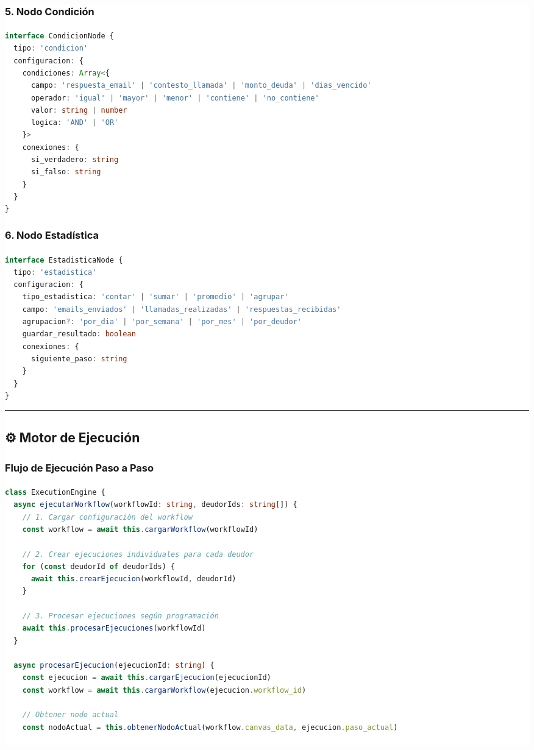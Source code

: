### **5. Nodo Condición**
```typescript
interface CondicionNode {
  tipo: 'condicion'
  configuracion: {
    condiciones: Array<{
      campo: 'respuesta_email' | 'contesto_llamada' | 'monto_deuda' | 'dias_vencido'
      operador: 'igual' | 'mayor' | 'menor' | 'contiene' | 'no_contiene'
      valor: string | number
      logica: 'AND' | 'OR'
    }>
    conexiones: {
      si_verdadero: string
      si_falso: string
    }
  }
}
```

### **6. Nodo Estadística**
```typescript
interface EstadisticaNode {
  tipo: 'estadistica'
  configuracion: {
    tipo_estadistica: 'contar' | 'sumar' | 'promedio' | 'agrupar'
    campo: 'emails_enviados' | 'llamadas_realizadas' | 'respuestas_recibidas'
    agrupacion?: 'por_dia' | 'por_semana' | 'por_mes' | 'por_deudor'
    guardar_resultado: boolean
    conexiones: {
      siguiente_paso: string
    }
  }
}
```

---

## ⚙️ Motor de Ejecución

### **Flujo de Ejecución Paso a Paso**

```typescript
class ExecutionEngine {
  async ejecutarWorkflow(workflowId: string, deudorIds: string[]) {
    // 1. Cargar configuración del workflow
    const workflow = await this.cargarWorkflow(workflowId)
    
    // 2. Crear ejecuciones individuales para cada deudor
    for (const deudorId of deudorIds) {
      await this.crearEjecucion(workflowId, deudorId)
    }
    
    // 3. Procesar ejecuciones según programación
    await this.procesarEjecuciones(workflowId)
  }
  
  async procesarEjecucion(ejecucionId: string) {
    const ejecucion = await this.cargarEjecucion(ejecucionId)
    const workflow = await this.cargarWorkflow(ejecucion.workflow_id)
    
    // Obtener nodo actual
    const nodoActual = this.obtenerNodoActual(workflow.canvas_data, ejecucion.paso_actual)
    
```